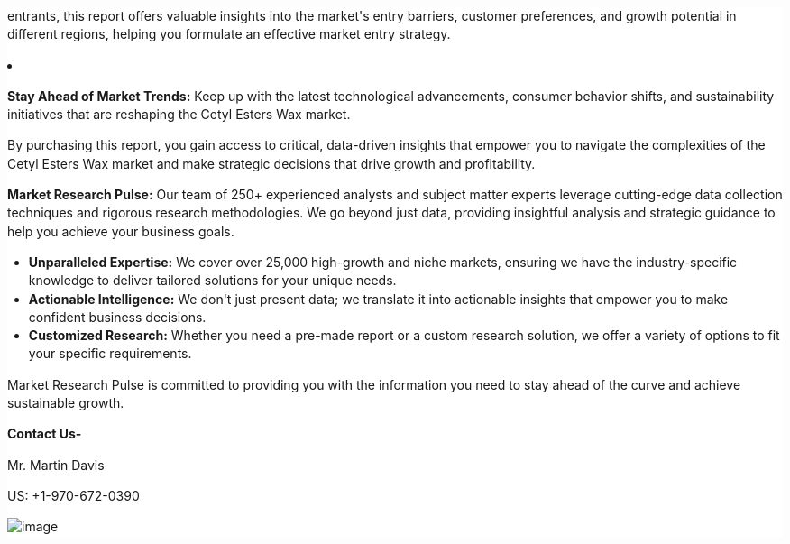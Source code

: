 entrants, this report offers valuable insights into the market's entry barriers, customer preferences, and growth potential in different regions, helping you formulate an effective market entry strategy.</p></li><li><p><strong>Stay Ahead of Market Trends:</strong> Keep up with the latest technological advancements, consumer behavior shifts, and sustainability initiatives that are reshaping the Cetyl Esters Wax market.</p></li></ol><p>By purchasing this report, you gain access to critical, data-driven insights that empower you to navigate the complexities of the Cetyl Esters Wax market and make strategic decisions that drive growth and profitability.</p><p><strong>Market Research Pulse:</strong>&nbsp;Our team of 250+ experienced analysts and subject matter experts leverage cutting-edge data collection techniques and rigorous research methodologies. We go beyond just data, providing insightful analysis and strategic guidance to help you achieve your business goals.</p><ul><li><strong>Unparalleled Expertise:</strong>&nbsp;We cover over 25,000 high-growth and niche markets, ensuring we have the industry-specific knowledge to deliver tailored solutions for your unique needs.</li><li><strong>Actionable Intelligence:</strong>&nbsp;We don't just present data; we translate it into actionable insights that empower you to make confident business decisions.</li><li><strong>Customized Research:</strong>&nbsp;Whether you need a pre-made report or a custom research solution, we offer a variety of options to fit your specific requirements.</li></ul><p>Market Research Pulse is committed to providing you with the information you need to stay ahead of the curve and achieve sustainable growth.</p><p><strong>Contact Us-</strong></p><p>Mr. Martin Davis</p><p>US: +1-970-672-0390</p>
![image](https://github.com/user-attachments/assets/a438a238-8a55-4a08-b872-12acff435913)
